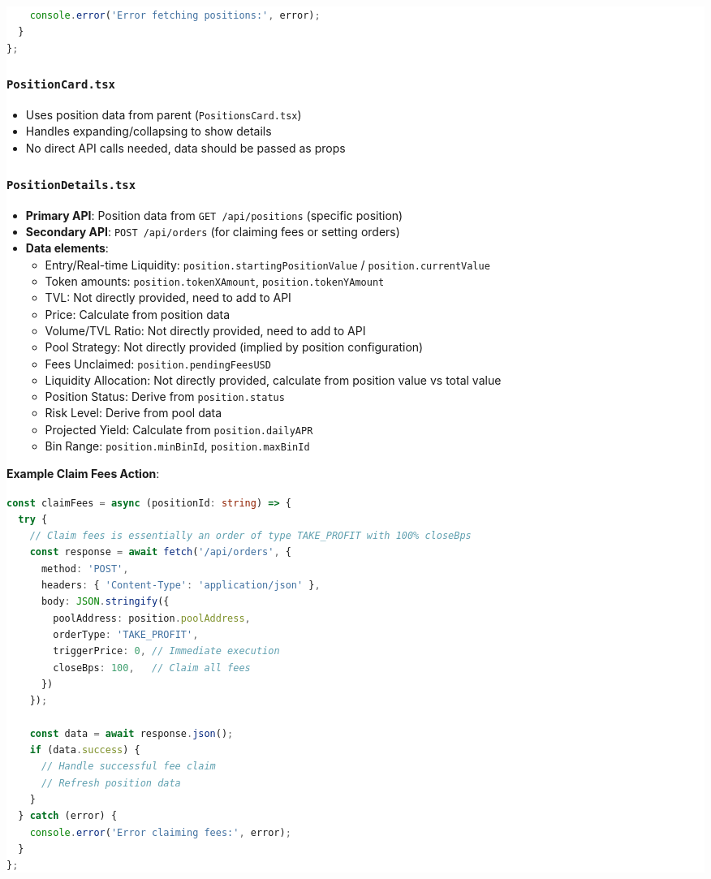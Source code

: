 ```typescript
    console.error('Error fetching positions:', error);
  }
};
```

### `PositionCard.tsx`
- Uses position data from parent (`PositionsCard.tsx`)
- Handles expanding/collapsing to show details
- No direct API calls needed, data should be passed as props

### `PositionDetails.tsx`
- **Primary API**: Position data from `GET /api/positions` (specific position)
- **Secondary API**: `POST /api/orders` (for claiming fees or setting orders)
- **Data elements**:
  - Entry/Real-time Liquidity: `position.startingPositionValue` / `position.currentValue`
  - Token amounts: `position.tokenXAmount`, `position.tokenYAmount`
  - TVL: Not directly provided, need to add to API
  - Price: Calculate from position data
  - Volume/TVL Ratio: Not directly provided, need to add to API
  - Pool Strategy: Not directly provided (implied by position configuration)
  - Fees Unclaimed: `position.pendingFeesUSD`
  - Liquidity Allocation: Not directly provided, calculate from position value vs total value
  - Position Status: Derive from `position.status`
  - Risk Level: Derive from pool data
  - Projected Yield: Calculate from `position.dailyAPR`
  - Bin Range: `position.minBinId`, `position.maxBinId`

**Example Claim Fees Action**:
```typescript
const claimFees = async (positionId: string) => {
  try {
    // Claim fees is essentially an order of type TAKE_PROFIT with 100% closeBps
    const response = await fetch('/api/orders', {
      method: 'POST',
      headers: { 'Content-Type': 'application/json' },
      body: JSON.stringify({
        poolAddress: position.poolAddress,
        orderType: 'TAKE_PROFIT',
        triggerPrice: 0, // Immediate execution
        closeBps: 100,   // Claim all fees
      })
    });
    
    const data = await response.json();
    if (data.success) {
      // Handle successful fee claim
      // Refresh position data
    }
  } catch (error) {
    console.error('Error claiming fees:', error);
  }
};
```
